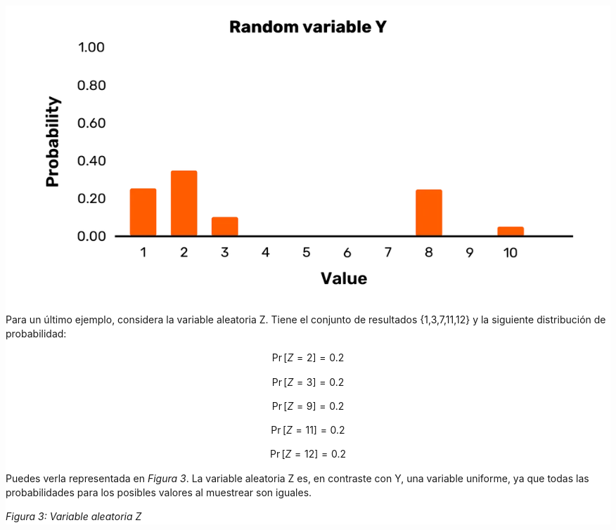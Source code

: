 ![Figura 2: Variable aleatoria Y.](assets/Figure2-2.webp "Figura 2: Variable aleatoria Y")

Para un último ejemplo, considera la variable aleatoria Z. Tiene el conjunto de resultados {1,3,7,11,12} y la siguiente distribución de probabilidad:

$$
\Pr[Z = 2] = 0.2
$$

$$
\Pr[Z = 3] = 0.2
$$

$$
\Pr[Z = 9] = 0.2
$$

$$
\Pr[Z = 11] = 0.2
$$

$$
\Pr[Z = 12] = 0.2
$$

Puedes verla representada en *Figura 3*. La variable aleatoria Z es, en contraste con Y, una variable uniforme, ya que todas las probabilidades para los posibles valores al muestrear son iguales.

*Figura 3: Variable aleatoria Z*